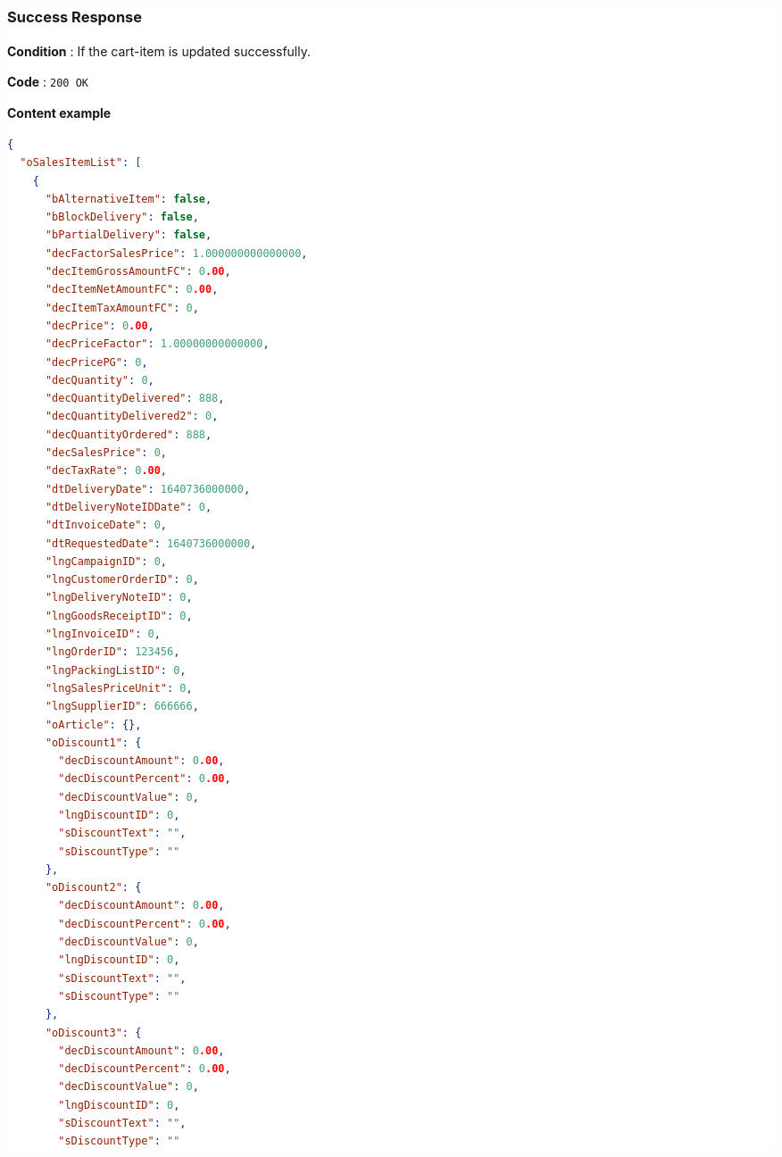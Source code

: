 ### Success Response

**Condition** : If the cart-item is updated successfully.

**Code** : `200 OK`

**Content example**

```json
{
  "oSalesItemList": [
    {
      "bAlternativeItem": false,
      "bBlockDelivery": false,
      "bPartialDelivery": false,
      "decFactorSalesPrice": 1.000000000000000,
      "decItemGrossAmountFC": 0.00,
      "decItemNetAmountFC": 0.00,
      "decItemTaxAmountFC": 0,
      "decPrice": 0.00,
      "decPriceFactor": 1.00000000000000,
      "decPricePG": 0,
      "decQuantity": 0,
      "decQuantityDelivered": 888,
      "decQuantityDelivered2": 0,
      "decQuantityOrdered": 888,
      "decSalesPrice": 0,
      "decTaxRate": 0.00,
      "dtDeliveryDate": 1640736000000,
      "dtDeliveryNoteIDDate": 0,
      "dtInvoiceDate": 0,
      "dtRequestedDate": 1640736000000,
      "lngCampaignID": 0,
      "lngCustomerOrderID": 0,
      "lngDeliveryNoteID": 0,
      "lngGoodsReceiptID": 0,
      "lngInvoiceID": 0,
      "lngOrderID": 123456,
      "lngPackingListID": 0,
      "lngSalesPriceUnit": 0,
      "lngSupplierID": 666666,
      "oArticle": {},
      "oDiscount1": {
        "decDiscountAmount": 0.00,
        "decDiscountPercent": 0.00,
        "decDiscountValue": 0,
        "lngDiscountID": 0,
        "sDiscountText": "",
        "sDiscountType": ""
      },
      "oDiscount2": {
        "decDiscountAmount": 0.00,
        "decDiscountPercent": 0.00,
        "decDiscountValue": 0,
        "lngDiscountID": 0,
        "sDiscountText": "",
        "sDiscountType": ""
      },
      "oDiscount3": {
        "decDiscountAmount": 0.00,
        "decDiscountPercent": 0.00,
        "decDiscountValue": 0,
        "lngDiscountID": 0,
        "sDiscountText": "",
        "sDiscountType": ""
```